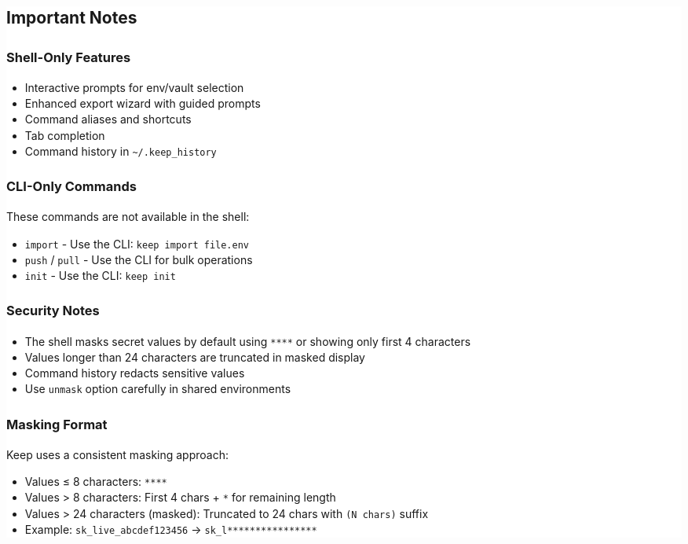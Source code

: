 ## Important Notes

### Shell-Only Features
- Interactive prompts for env/vault selection
- Enhanced export wizard with guided prompts
- Command aliases and shortcuts
- Tab completion
- Command history in `~/.keep_history`

### CLI-Only Commands
These commands are not available in the shell:
- `import` - Use the CLI: `keep import file.env`
- `push` / `pull` - Use the CLI for bulk operations
- `init` - Use the CLI: `keep init`

### Security Notes
- The shell masks secret values by default using `****` or showing only first 4 characters
- Values longer than 24 characters are truncated in masked display
- Command history redacts sensitive values
- Use `unmask` option carefully in shared environments

### Masking Format
Keep uses a consistent masking approach:
- Values ≤ 8 characters: `****`
- Values > 8 characters: First 4 chars + `*` for remaining length
- Values > 24 characters (masked): Truncated to 24 chars with `(N chars)` suffix
- Example: `sk_live_abcdef123456` → `sk_l****************`